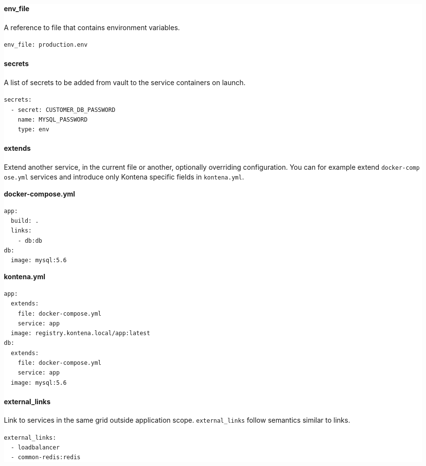 #### env_file

A reference to file that contains environment variables.

```
env_file: production.env
```

#### secrets

A list of secrets to be added from vault to the service containers on launch.

```
secrets:
  - secret: CUSTOMER_DB_PASSWORD
    name: MYSQL_PASSWORD
    type: env
```

#### extends

Extend another service, in the current file or another, optionally overriding configuration. You can for example extend `docker-compose.yml` services and introduce only Kontena specific fields in `kontena.yml`.

**docker-compose.yml**

```
app:
  build: .
  links:
    - db:db
db:
  image: mysql:5.6
```

**kontena.yml**

```
app:
  extends:
    file: docker-compose.yml
    service: app   
  image: registry.kontena.local/app:latest
db:
  extends:
    file: docker-compose.yml
    service: app
  image: mysql:5.6
```

#### external_links
Link to services in the same grid outside application scope. `external_links` follow semantics similar to links.

```
external_links:
  - loadbalancer
  - common-redis:redis   
```
